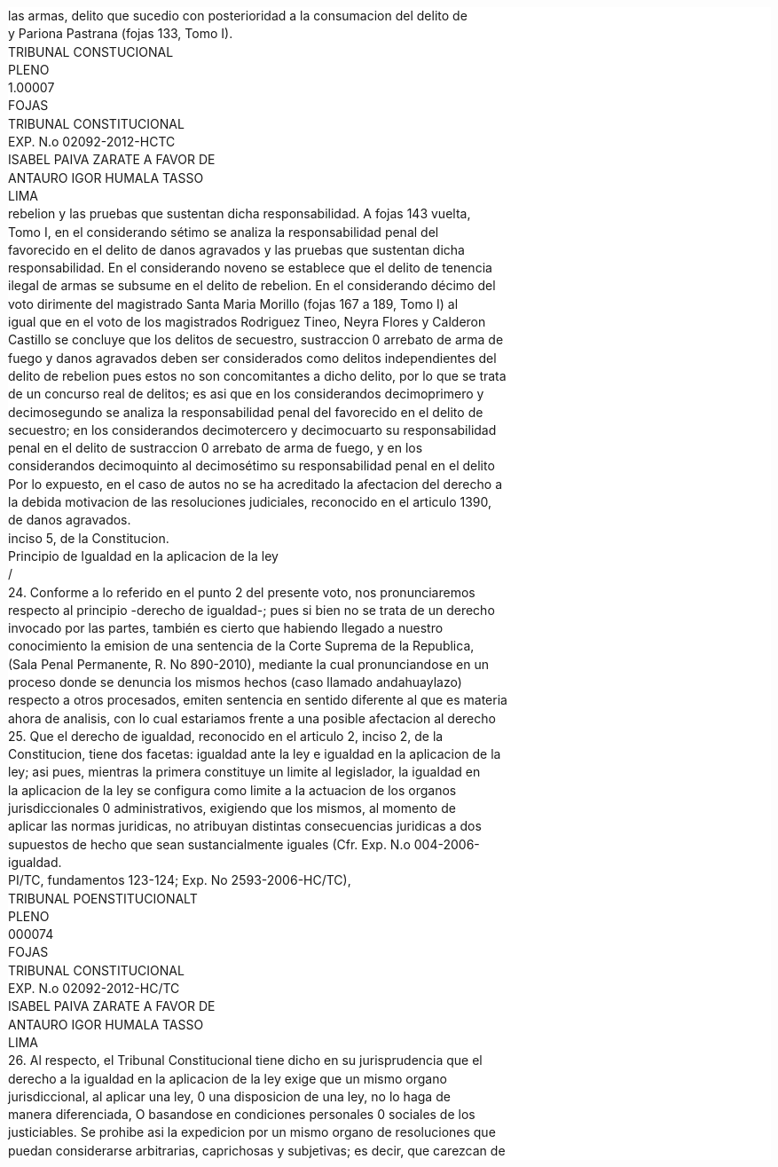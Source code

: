 las armas, delito que sucedio con posterioridad a la consumacion del delito de  
y Pariona Pastrana (fojas 133, Tomo I).  
TRIBUNAL CONSTUCIONAL  
PLENO  
1.00007  
FOJAS  
TRIBUNAL CONSTITUCIONAL  
EXP. N.o 02092-2012-HCTC  
ISABEL PAIVA ZARATE A FAVOR DE  
ANTAURO IGOR HUMALA TASSO  
LIMA  
rebelion y las pruebas que sustentan dicha responsabilidad. A fojas 143 vuelta,  
Tomo I, en el considerando sétimo se analiza la responsabilidad penal del  
favorecido en el delito de danos agravados y las pruebas que sustentan dicha  
responsabilidad. En el considerando noveno se establece que el delito de tenencia  
ilegal de armas se subsume en el delito de rebelion. En el considerando décimo del  
voto dirimente del magistrado Santa Maria Morillo (fojas 167 a 189, Tomo I) al  
igual que en el voto de los magistrados Rodriguez Tineo, Neyra Flores y Calderon  
Castillo se concluye que los delitos de secuestro, sustraccion 0 arrebato de arma de  
fuego y danos agravados deben ser considerados como delitos independientes del  
delito de rebelion pues estos no son concomitantes a dicho delito, por lo que se trata  
de un concurso real de delitos; es asi que en los considerandos decimoprimero y  
decimosegundo se analiza la responsabilidad penal del favorecido en el delito de  
secuestro; en los considerandos decimotercero y decimocuarto su responsabilidad  
penal en el delito de sustraccion 0 arrebato de arma de fuego, y en los  
considerandos decimoquinto al decimosétimo su responsabilidad penal en el delito  
Por lo expuesto, en el caso de autos no se ha acreditado la afectacion del derecho a  
la debida motivacion de las resoluciones judiciales, reconocido en el articulo 1390,  
de danos agravados.  
inciso 5, de la Constitucion.  
Principio de Igualdad en la aplicacion de la ley  
/  
24. Conforme a lo referido en el punto 2 del presente voto, nos pronunciaremos  
respecto al principio -derecho de igualdad-; pues si bien no se trata de un derecho  
invocado por las partes, también es cierto que habiendo llegado a nuestro  
conocimiento la emision de una sentencia de la Corte Suprema de la Republica,  
(Sala Penal Permanente, R. No 890-2010), mediante la cual pronunciandose en un  
proceso donde se denuncia los mismos hechos (caso llamado andahuaylazo)  
respecto a otros procesados, emiten sentencia en sentido diferente al que es materia  
ahora de analisis, con lo cual estariamos frente a una posible afectacion al derecho  
25. Que el derecho de igualdad, reconocido en el articulo 2, inciso 2, de la  
Constitucion, tiene dos facetas: igualdad ante la ley e igualdad en la aplicacion de la  
ley; asi pues, mientras la primera constituye un limite al legislador, la igualdad en  
la aplicacion de la ley se configura como limite a la actuacion de los organos  
jurisdiccionales 0 administrativos, exigiendo que los mismos, al momento de  
aplicar las normas juridicas, no atribuyan distintas consecuencias juridicas a dos  
supuestos de hecho que sean sustancialmente iguales (Cfr. Exp. N.o 004-2006-  
igualdad.  
PI/TC, fundamentos 123-124; Exp. No 2593-2006-HC/TC),  
TRIBUNAL POENSTITUCIONALT  
PLENO  
000074  
FOJAS  
TRIBUNAL CONSTITUCIONAL  
EXP. N.o 02092-2012-HC/TC  
ISABEL PAIVA ZARATE A FAVOR DE  
ANTAURO IGOR HUMALA TASSO  
LIMA  
26. Al respecto, el Tribunal Constitucional tiene dicho en su jurisprudencia que el  
derecho a la igualdad en la aplicacion de la ley exige que un mismo organo  
jurisdiccional, al aplicar una ley, 0 una disposicion de una ley, no lo haga de  
manera diferenciada, O basandose en condiciones personales 0 sociales de los  
justiciables. Se prohibe asi la expedicion por un mismo organo de resoluciones que  
puedan considerarse arbitrarias, caprichosas y subjetivas; es decir, que carezcan de  